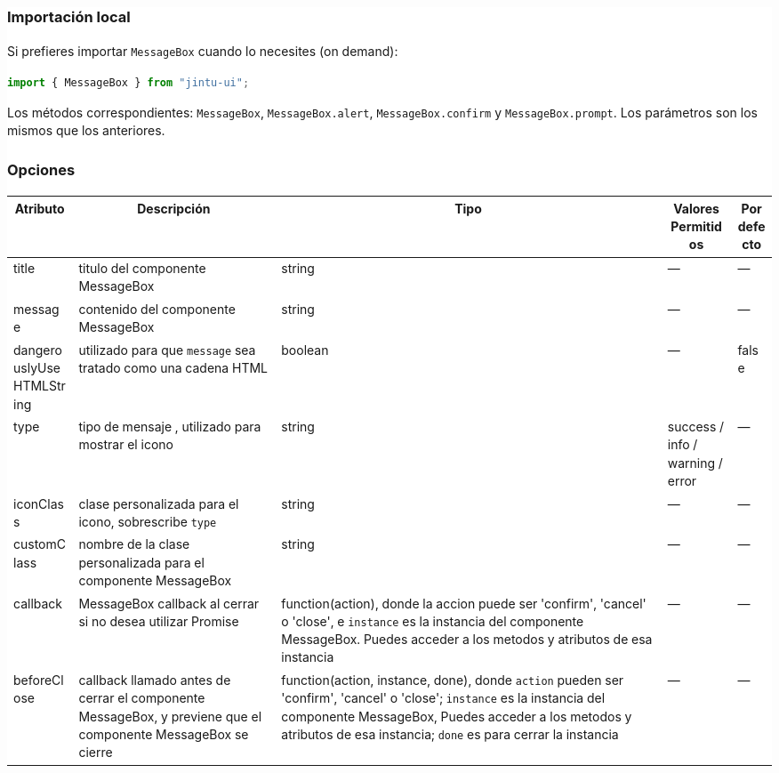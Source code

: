 ### Importación local

Si prefieres importar `MessageBox` cuando lo necesites (on demand):

```javascript
import { MessageBox } from "jintu-ui";
```

Los métodos correspondientes: `MessageBox`, `MessageBox.alert`, `MessageBox.confirm` y `MessageBox.prompt`. Los parámetros son los mismos que los anteriores.

### Opciones

| Atributo                  | Descripción                                                                                                                                                     | Tipo                                                                                                                                                                                                                                           | Valores Permitidos               | Por defecto                                         |
| ------------------------- | --------------------------------------------------------------------------------------------------------------------------------------------------------------- | ---------------------------------------------------------------------------------------------------------------------------------------------------------------------------------------------------------------------------------------------- | -------------------------------- | --------------------------------------------------- |
| title                     | titulo del componente MessageBox                                                                                                                                | string                                                                                                                                                                                                                                         | —                                | —                                                   |
| message                   | contenido del componente MessageBox                                                                                                                             | string                                                                                                                                                                                                                                         | —                                | —                                                   |
| dangerouslyUseHTMLString  | utilizado para que `message` sea tratado como una cadena HTML                                                                                                   | boolean                                                                                                                                                                                                                                        | —                                | false                                               |
| type                      | tipo de mensaje , utilizado para mostrar el icono                                                                                                               | string                                                                                                                                                                                                                                         | success / info / warning / error | —                                                   |
| iconClass                 | clase personalizada para el icono, sobrescribe `type`                                                                                                           | string                                                                                                                                                                                                                                         | —                                | —                                                   |
| customClass               | nombre de la clase personalizada para el componente MessageBox                                                                                                  | string                                                                                                                                                                                                                                         | —                                | —                                                   |
| callback                  | MessageBox callback al cerrar si no desea utilizar Promise                                                                                                      | function(action), donde la accion puede ser 'confirm', 'cancel' o 'close', e `instance` es la instancia del componente MessageBox. Puedes acceder a los metodos y atributos de esa instancia                                                   | —                                | —                                                   |
| beforeClose               | callback llamado antes de cerrar el componente MessageBox, y previene que el componente MessageBox se cierre                                                    | function(action, instance, done), donde `action` pueden ser 'confirm', 'cancel' o 'close'; `instance` es la instancia del componente MessageBox, Puedes acceder a los metodos y atributos de esa instancia; `done` es para cerrar la instancia | —                                | —                                                   |